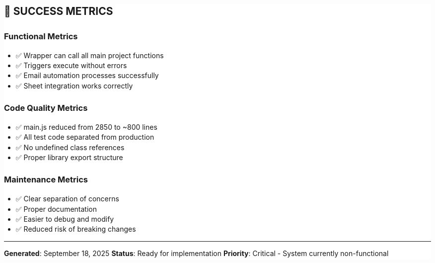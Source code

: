 ## 🎯 SUCCESS METRICS

### Functional Metrics
- ✅ Wrapper can call all main project functions
- ✅ Triggers execute without errors
- ✅ Email automation processes successfully
- ✅ Sheet integration works correctly

### Code Quality Metrics
- ✅ main.js reduced from 2850 to ~800 lines
- ✅ All test code separated from production
- ✅ No undefined class references
- ✅ Proper library export structure

### Maintenance Metrics
- ✅ Clear separation of concerns
- ✅ Proper documentation
- ✅ Easier to debug and modify
- ✅ Reduced risk of breaking changes

---

**Generated**: September 18, 2025
**Status**: Ready for implementation
**Priority**: Critical - System currently non-functional